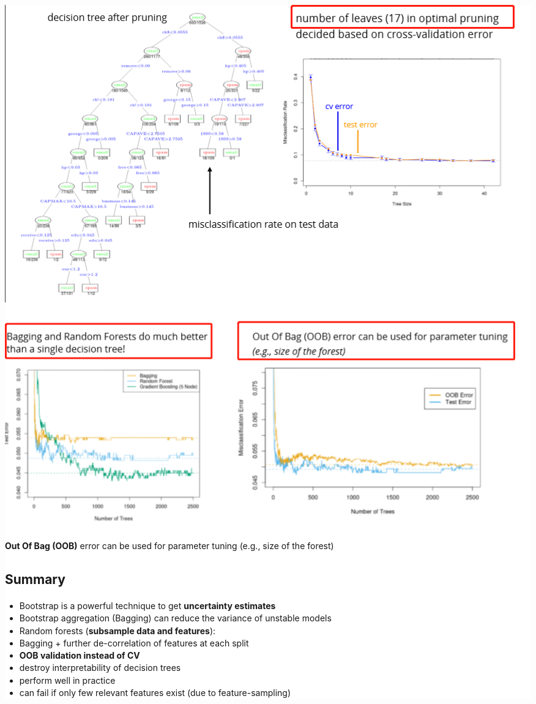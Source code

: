 ![](.gitbook/assets/223.png)

![](.gitbook/assets/224.png)

**Out Of Bag (OOB)** error can be used for parameter tuning (e.g., size of the forest)

## Summary

* Bootstrap is a powerful technique to get **uncertainty estimates**
* Bootstrap aggregation (Bagging) can reduce the variance of unstable models
* Random forests (**subsample data and features**):
* Bagging + further de-correlation of features at each split
* **OOB validation instead of CV**
* destroy interpretability of decision trees
* perform well in practice
* can fail if only few relevant features exist (due to feature-sampling)
